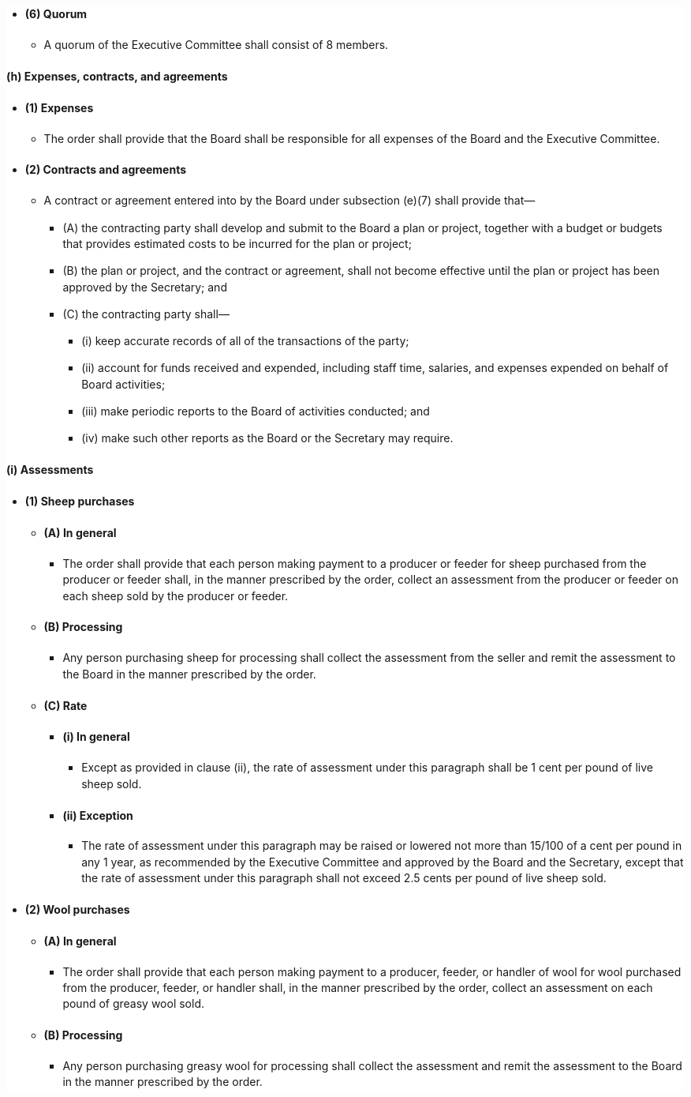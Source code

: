 * #### (6) Quorum
  * A quorum of the Executive Committee shall consist of 8 members.

#### (h) Expenses, contracts, and agreements
* #### (1) Expenses
  * The order shall provide that the Board shall be responsible for all expenses of the Board and the Executive Committee.

* #### (2) Contracts and agreements
  * A contract or agreement entered into by the Board under subsection (e)(7) shall provide that—

    * (A) the contracting party shall develop and submit to the Board a plan or project, together with a budget or budgets that provides estimated costs to be incurred for the plan or project;

    * (B) the plan or project, and the contract or agreement, shall not become effective until the plan or project has been approved by the Secretary; and

    * (C) the contracting party shall—

      * (i) keep accurate records of all of the transactions of the party;

      * (ii) account for funds received and expended, including staff time, salaries, and expenses expended on behalf of Board activities;

      * (iii) make periodic reports to the Board of activities conducted; and

      * (iv) make such other reports as the Board or the Secretary may require.

#### (i) Assessments
* #### (1) Sheep purchases
  * #### (A) In general
    * The order shall provide that each person making payment to a producer or feeder for sheep purchased from the producer or feeder shall, in the manner prescribed by the order, collect an assessment from the producer or feeder on each sheep sold by the producer or feeder.

  * #### (B) Processing
    * Any person purchasing sheep for processing shall collect the assessment from the seller and remit the assessment to the Board in the manner prescribed by the order.

  * #### (C) Rate
    * #### (i) In general
      * Except as provided in clause (ii), the rate of assessment under this paragraph shall be 1 cent per pound of live sheep sold.

    * #### (ii) Exception
      * The rate of assessment under this paragraph may be raised or lowered not more than 15/100 of a cent per pound in any 1 year, as recommended by the Executive Committee and approved by the Board and the Secretary, except that the rate of assessment under this paragraph shall not exceed 2.5 cents per pound of live sheep sold.

* #### (2) Wool purchases
  * #### (A) In general
    * The order shall provide that each person making payment to a producer, feeder, or handler of wool for wool purchased from the producer, feeder, or handler shall, in the manner prescribed by the order, collect an assessment on each pound of greasy wool sold.

  * #### (B) Processing
    * Any person purchasing greasy wool for processing shall collect the assessment and remit the assessment to the Board in the manner prescribed by the order.
